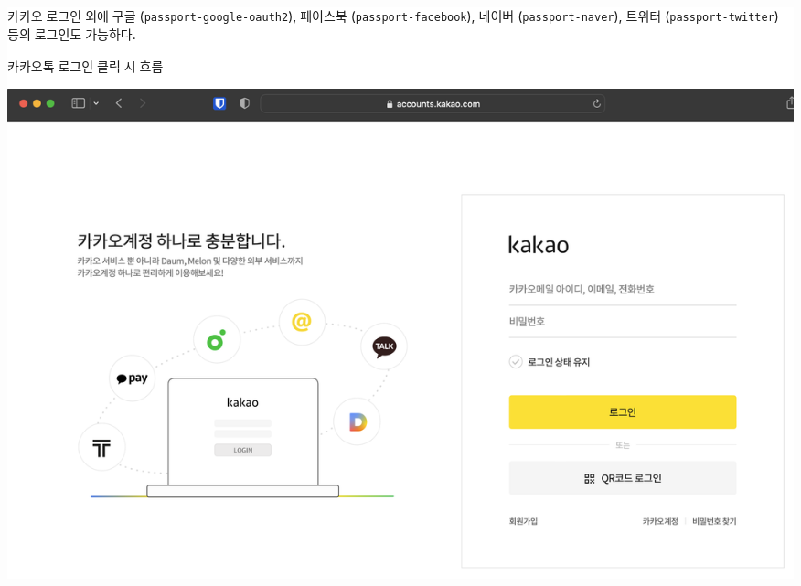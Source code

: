 카카오 로그인 외에 구글 (`passport-google-oauth2`), 페이스북 (`passport-facebook`), 네이버 (`passport-naver`), 트위터 (`passport-twitter`) 
등의 로그인도 가능하다.

카카오톡 로그인 클릭 시 흐름

![카카오 로그인 화면](/assets/img/dev/2022/0103/1.png)